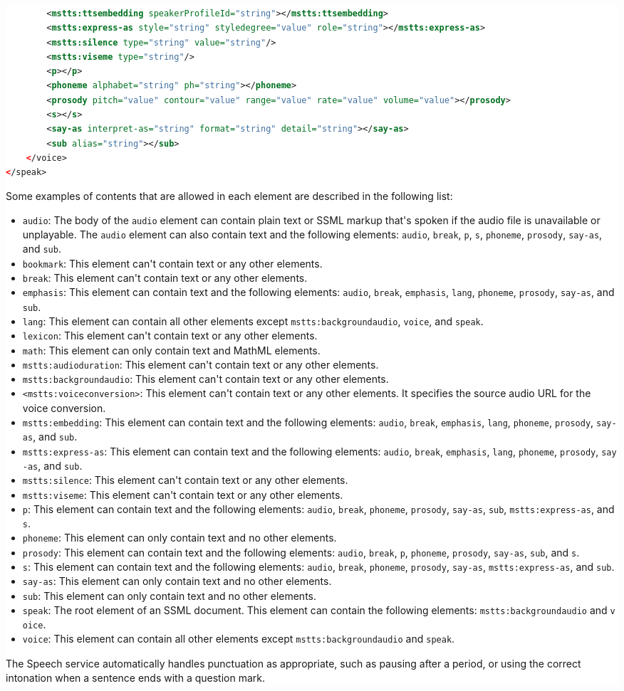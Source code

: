 ```xml
        <mstts:ttsembedding speakerProfileId="string"></mstts:ttsembedding>
        <mstts:express-as style="string" styledegree="value" role="string"></mstts:express-as>
        <mstts:silence type="string" value="string"/>
        <mstts:viseme type="string"/>
        <p></p>
        <phoneme alphabet="string" ph="string"></phoneme>
        <prosody pitch="value" contour="value" range="value" rate="value" volume="value"></prosody>
        <s></s>
        <say-as interpret-as="string" format="string" detail="string"></say-as>
        <sub alias="string"></sub>
    </voice>
</speak>
```

Some examples of contents that are allowed in each element are described in the following list: 
- `audio`: The body of the `audio` element can contain plain text or SSML markup that's spoken if the audio file is unavailable or unplayable. The `audio` element can also contain text and the following elements: `audio`, `break`, `p`, `s`, `phoneme`, `prosody`, `say-as`, and `sub`.
- `bookmark`: This element can't contain text or any other elements.
- `break`: This element can't contain text or any other elements.
- `emphasis`: This element can contain text and the following elements: `audio`, `break`, `emphasis`, `lang`, `phoneme`, `prosody`, `say-as`, and `sub`.
- `lang`: This element can contain all other elements except `mstts:backgroundaudio`, `voice`, and `speak`.
- `lexicon`: This element can't contain text or any other elements.
- `math`: This element can only contain text and MathML elements.
- `mstts:audioduration`: This element can't contain text or any other elements.
- `mstts:backgroundaudio`: This element can't contain text or any other elements.
- `<mstts:voiceconversion>`: This element can't contain text or any other elements. It specifies the source audio URL for the voice conversion.
- `mstts:embedding`: This element can contain text and the following elements: `audio`, `break`, `emphasis`, `lang`, `phoneme`, `prosody`, `say-as`, and `sub`.
- `mstts:express-as`: This element can contain text and the following elements: `audio`, `break`, `emphasis`, `lang`, `phoneme`, `prosody`, `say-as`, and `sub`.
- `mstts:silence`: This element can't contain text or any other elements.
- `mstts:viseme`: This element can't contain text or any other elements.
- `p`: This element can contain text and the following elements: `audio`, `break`, `phoneme`, `prosody`, `say-as`, `sub`, `mstts:express-as`, and `s`.
- `phoneme`: This element can only contain text and no other elements.
- `prosody`: This element can contain text and the following elements: `audio`, `break`, `p`, `phoneme`, `prosody`, `say-as`, `sub`, and `s`.
- `s`: This element can contain text and the following elements: `audio`, `break`, `phoneme`, `prosody`, `say-as`, `mstts:express-as`, and `sub`.
- `say-as`: This element can only contain text and no other elements.
- `sub`: This element can only contain text and no other elements.
- `speak`: The root element of an SSML document. This element can contain the following elements: `mstts:backgroundaudio` and `voice`.
- `voice`: This element can contain all other elements except `mstts:backgroundaudio` and `speak`.

The Speech service automatically handles punctuation as appropriate, such as pausing after a period, or using the correct intonation when a sentence ends with a question mark.
